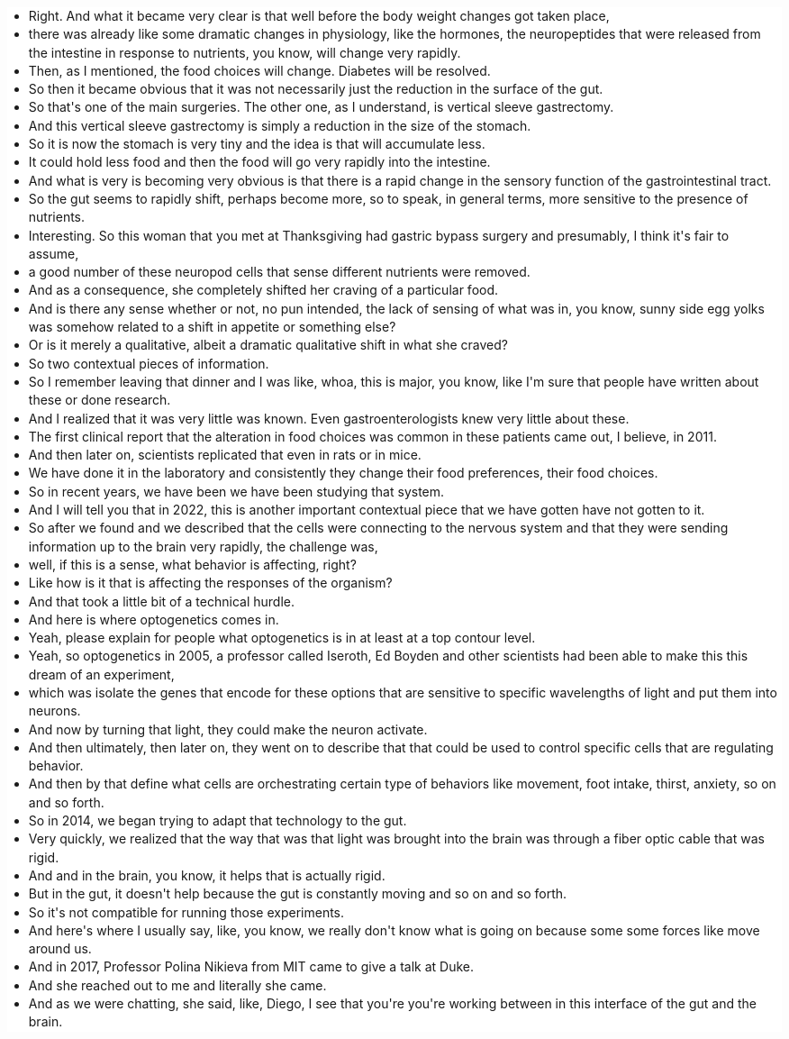 *  Right. And what it became very clear is that well before the body weight changes got taken place,
*  there was already like some dramatic changes in physiology, like the hormones, the neuropeptides that were released from the intestine in response to nutrients, you know, will change very rapidly.
*  Then, as I mentioned, the food choices will change. Diabetes will be resolved.
*  So then it became obvious that it was not necessarily just the reduction in the surface of the gut.
*  So that's one of the main surgeries. The other one, as I understand, is vertical sleeve gastrectomy.
*  And this vertical sleeve gastrectomy is simply a reduction in the size of the stomach.
*  So it is now the stomach is very tiny and the idea is that will accumulate less.
*  It could hold less food and then the food will go very rapidly into the intestine.
*  And what is very is becoming very obvious is that there is a rapid change in the sensory function of the gastrointestinal tract.
*  So the gut seems to rapidly shift, perhaps become more, so to speak, in general terms, more sensitive to the presence of nutrients.
*  Interesting. So this woman that you met at Thanksgiving had gastric bypass surgery and presumably, I think it's fair to assume,
*  a good number of these neuropod cells that sense different nutrients were removed.
*  And as a consequence, she completely shifted her craving of a particular food.
*  And is there any sense whether or not, no pun intended, the lack of sensing of what was in, you know, sunny side egg yolks was somehow related to a shift in appetite or something else?
*  Or is it merely a qualitative, albeit a dramatic qualitative shift in what she craved?
*  So two contextual pieces of information.
*  So I remember leaving that dinner and I was like, whoa, this is major, you know, like I'm sure that people have written about these or done research.
*  And I realized that it was very little was known. Even gastroenterologists knew very little about these.
*  The first clinical report that the alteration in food choices was common in these patients came out, I believe, in 2011.
*  And then later on, scientists replicated that even in rats or in mice.
*  We have done it in the laboratory and consistently they change their food preferences, their food choices.
*  So in recent years, we have been we have been studying that system.
*  And I will tell you that in 2022, this is another important contextual piece that we have gotten have not gotten to it.
*  So after we found and we described that the cells were connecting to the nervous system and that they were sending information up to the brain very rapidly, the challenge was,
*  well, if this is a sense, what behavior is affecting, right?
*  Like how is it that is affecting the responses of the organism?
*  And that took a little bit of a technical hurdle.
*  And here is where optogenetics comes in.
*  Yeah, please explain for people what optogenetics is in at least at a top contour level.
*  Yeah, so optogenetics in 2005, a professor called Iseroth, Ed Boyden and other scientists had been able to make this this dream of an experiment,
*  which was isolate the genes that encode for these options that are sensitive to specific wavelengths of light and put them into neurons.
*  And now by turning that light, they could make the neuron activate.
*  And then ultimately, then later on, they went on to describe that that could be used to control specific cells that are regulating behavior.
*  And then by that define what cells are orchestrating certain type of behaviors like movement, foot intake, thirst, anxiety, so on and so forth.
*  So in 2014, we began trying to adapt that technology to the gut.
*  Very quickly, we realized that the way that was that light was brought into the brain was through a fiber optic cable that was rigid.
*  And and in the brain, you know, it helps that is actually rigid.
*  But in the gut, it doesn't help because the gut is constantly moving and so on and so forth.
*  So it's not compatible for running those experiments.
*  And here's where I usually say, like, you know, we really don't know what is going on because some some forces like move around us.
*  And in 2017, Professor Polina Nikieva from MIT came to give a talk at Duke.
*  And she reached out to me and literally she came.
*  And as we were chatting, she said, like, Diego, I see that you're you're working between in this interface of the gut and the brain.